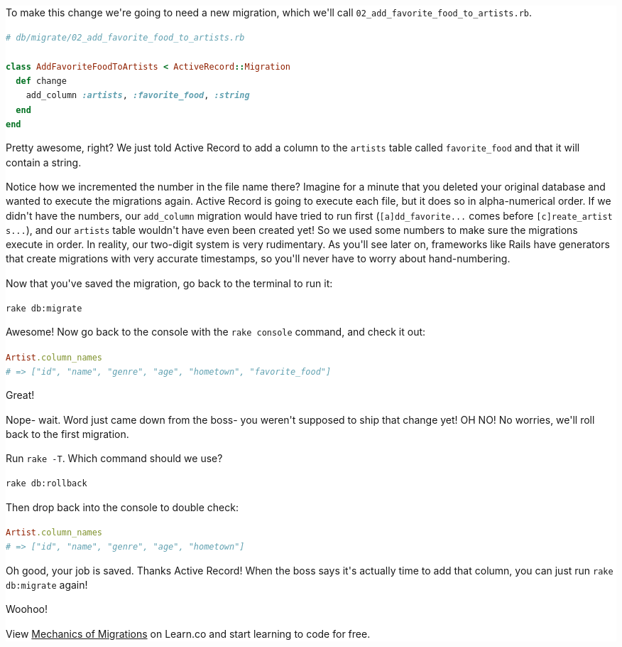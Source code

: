 To make this change we're going to need a new migration, which we'll call `02_add_favorite_food_to_artists.rb`.

```ruby
# db/migrate/02_add_favorite_food_to_artists.rb

class AddFavoriteFoodToArtists < ActiveRecord::Migration
  def change
    add_column :artists, :favorite_food, :string
  end
end
```

Pretty awesome, right? We just told Active Record to add a column to the `artists` table called `favorite_food` and that it will contain a string.

Notice how we incremented the number in the file name there? Imagine for a minute that you deleted your original database and wanted to execute the migrations again. Active Record is going to execute each file, but it does so in alpha-numerical order. If we didn't have the numbers, our `add_column` migration would have tried to run first (`[a]dd_favorite...` comes before `[c]reate_artists...`), and our `artists` table wouldn't have even been created yet! So we used some numbers to make sure the migrations execute in order. In reality, our two-digit system is very rudimentary. As you'll see later on, frameworks like Rails have generators that create migrations with very accurate timestamps, so you'll never have to worry about hand-numbering.

Now that you've saved the migration, go back to the terminal to run it:

`rake db:migrate`

Awesome! Now go back to the console with the `rake console` command, and check it out:

```ruby
Artist.column_names
# => ["id", "name", "genre", "age", "hometown", "favorite_food"] 
```

Great!

Nope- wait. Word just came down from the boss- you weren't supposed to ship that change yet! OH NO! No worries, we'll roll back to the first migration.

Run `rake -T`. Which command should we use?

`rake db:rollback`

Then drop back into the console to double check:


```ruby
Artist.column_names
# => ["id", "name", "genre", "age", "hometown"]
```

Oh good, your job is saved. Thanks Active Record! When the boss says it's actually time to add that column, you can just run `rake db:migrate` again!

Woohoo!

<p data-visibility='hidden'>View <a href='https://learn.co/lessons/mechanics-of-migrations'>Mechanics of Migrations</a> on Learn.co and start learning to code for free.</p>
